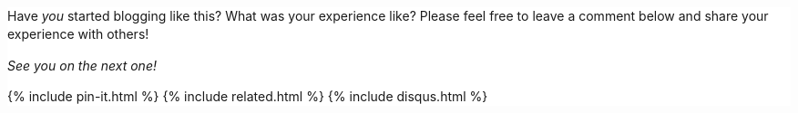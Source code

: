 Have _you_ started blogging like this? What was your experience like? Please feel free to leave a comment below and share your experience with others!

_See you on the next one!_

<div class="sharethis-inline-share-buttons"></div>
                        
{% include pin-it.html %}
{% include related.html %}
{% include disqus.html %}
